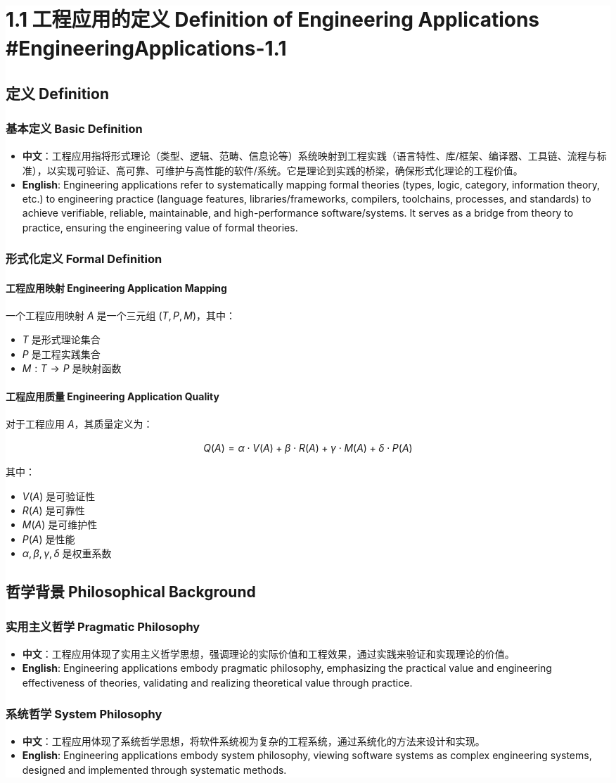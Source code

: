 # 1.1 工程应用的定义 Definition of Engineering Applications #EngineeringApplications-1.1

## 定义 Definition

### 基本定义 Basic Definition

- **中文**：工程应用指将形式理论（类型、逻辑、范畴、信息论等）系统映射到工程实践（语言特性、库/框架、编译器、工具链、流程与标准），以实现可验证、高可靠、可维护与高性能的软件/系统。它是理论到实践的桥梁，确保形式化理论的工程价值。
- **English**: Engineering applications refer to systematically mapping formal theories (types, logic, category, information theory, etc.) to engineering practice (language features, libraries/frameworks, compilers, toolchains, processes, and standards) to achieve verifiable, reliable, maintainable, and high-performance software/systems. It serves as a bridge from theory to practice, ensuring the engineering value of formal theories.

### 形式化定义 Formal Definition

#### 工程应用映射 Engineering Application Mapping

一个工程应用映射 $A$ 是一个三元组 $(T, P, M)$，其中：

- $T$ 是形式理论集合
- $P$ 是工程实践集合
- $M: T \rightarrow P$ 是映射函数

#### 工程应用质量 Engineering Application Quality

对于工程应用 $A$，其质量定义为：

$$Q(A) = \alpha \cdot V(A) + \beta \cdot R(A) + \gamma \cdot M(A) + \delta \cdot P(A)$$

其中：

- $V(A)$ 是可验证性
- $R(A)$ 是可靠性
- $M(A)$ 是可维护性
- $P(A)$ 是性能
- $\alpha, \beta, \gamma, \delta$ 是权重系数

## 哲学背景 Philosophical Background

### 实用主义哲学 Pragmatic Philosophy

- **中文**：工程应用体现了实用主义哲学思想，强调理论的实际价值和工程效果，通过实践来验证和实现理论的价值。
- **English**: Engineering applications embody pragmatic philosophy, emphasizing the practical value and engineering effectiveness of theories, validating and realizing theoretical value through practice.

### 系统哲学 System Philosophy

- **中文**：工程应用体现了系统哲学思想，将软件系统视为复杂的工程系统，通过系统化的方法来设计和实现。
- **English**: Engineering applications embody system philosophy, viewing software systems as complex engineering systems, designed and implemented through systematic methods.
